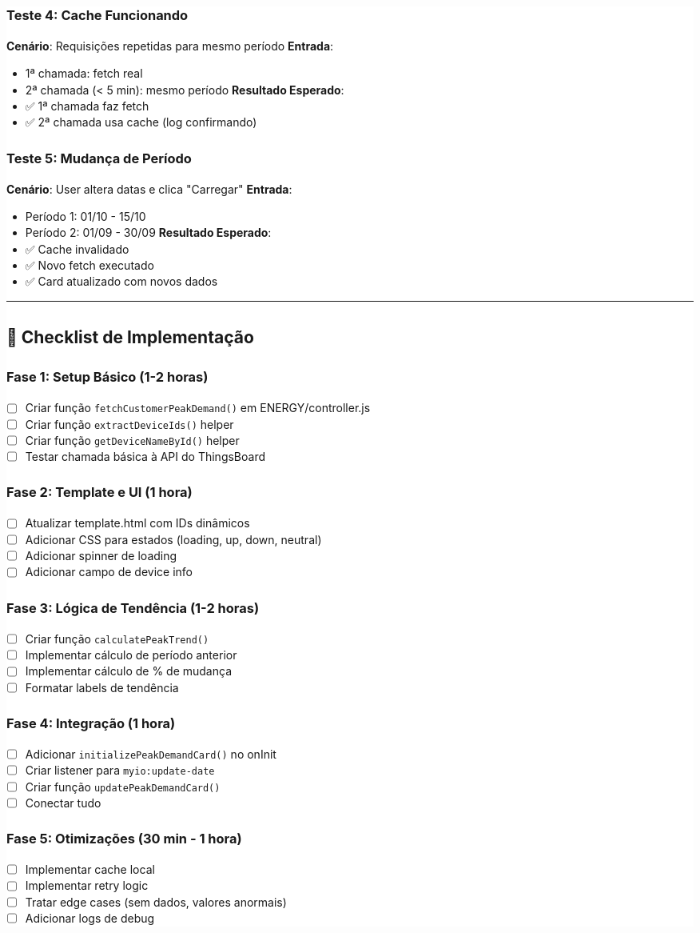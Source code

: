 ### Teste 4: Cache Funcionando
**Cenário**: Requisições repetidas para mesmo período
**Entrada**:
- 1ª chamada: fetch real
- 2ª chamada (< 5 min): mesmo período
**Resultado Esperado**:
- ✅ 1ª chamada faz fetch
- ✅ 2ª chamada usa cache (log confirmando)

### Teste 5: Mudança de Período
**Cenário**: User altera datas e clica "Carregar"
**Entrada**:
- Período 1: 01/10 - 15/10
- Período 2: 01/09 - 30/09
**Resultado Esperado**:
- ✅ Cache invalidado
- ✅ Novo fetch executado
- ✅ Card atualizado com novos dados

---

## 📝 Checklist de Implementação

### Fase 1: Setup Básico (1-2 horas)
- [ ] Criar função `fetchCustomerPeakDemand()` em ENERGY/controller.js
- [ ] Criar função `extractDeviceIds()` helper
- [ ] Criar função `getDeviceNameById()` helper
- [ ] Testar chamada básica à API do ThingsBoard

### Fase 2: Template e UI (1 hora)
- [ ] Atualizar template.html com IDs dinâmicos
- [ ] Adicionar CSS para estados (loading, up, down, neutral)
- [ ] Adicionar spinner de loading
- [ ] Adicionar campo de device info

### Fase 3: Lógica de Tendência (1-2 horas)
- [ ] Criar função `calculatePeakTrend()`
- [ ] Implementar cálculo de período anterior
- [ ] Implementar cálculo de % de mudança
- [ ] Formatar labels de tendência

### Fase 4: Integração (1 hora)
- [ ] Adicionar `initializePeakDemandCard()` no onInit
- [ ] Criar listener para `myio:update-date`
- [ ] Criar função `updatePeakDemandCard()`
- [ ] Conectar tudo

### Fase 5: Otimizações (30 min - 1 hora)
- [ ] Implementar cache local
- [ ] Implementar retry logic
- [ ] Tratar edge cases (sem dados, valores anormais)
- [ ] Adicionar logs de debug
